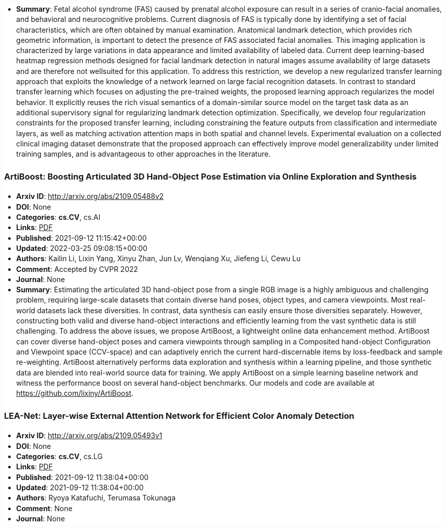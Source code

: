 - **Summary**: Fetal alcohol syndrome (FAS) caused by prenatal alcohol exposure can result in a series of cranio-facial anomalies, and behavioral and neurocognitive problems. Current diagnosis of FAS is typically done by identifying a set of facial characteristics, which are often obtained by manual examination. Anatomical landmark detection, which provides rich geometric information, is important to detect the presence of FAS associated facial anomalies. This imaging application is characterized by large variations in data appearance and limited availability of labeled data. Current deep learning-based heatmap regression methods designed for facial landmark detection in natural images assume availability of large datasets and are therefore not wellsuited for this application. To address this restriction, we develop a new regularized transfer learning approach that exploits the knowledge of a network learned on large facial recognition datasets. In contrast to standard transfer learning which focuses on adjusting the pre-trained weights, the proposed learning approach regularizes the model behavior. It explicitly reuses the rich visual semantics of a domain-similar source model on the target task data as an additional supervisory signal for regularizing landmark detection optimization. Specifically, we develop four regularization constraints for the proposed transfer learning, including constraining the feature outputs from classification and intermediate layers, as well as matching activation attention maps in both spatial and channel levels. Experimental evaluation on a collected clinical imaging dataset demonstrate that the proposed approach can effectively improve model generalizability under limited training samples, and is advantageous to other approaches in the literature.



### ArtiBoost: Boosting Articulated 3D Hand-Object Pose Estimation via Online Exploration and Synthesis
- **Arxiv ID**: http://arxiv.org/abs/2109.05488v2
- **DOI**: None
- **Categories**: **cs.CV**, cs.AI
- **Links**: [PDF](http://arxiv.org/pdf/2109.05488v2)
- **Published**: 2021-09-12 11:15:42+00:00
- **Updated**: 2022-03-25 09:08:15+00:00
- **Authors**: Kailin Li, Lixin Yang, Xinyu Zhan, Jun Lv, Wenqiang Xu, Jiefeng Li, Cewu Lu
- **Comment**: Accepted by CVPR 2022
- **Journal**: None
- **Summary**: Estimating the articulated 3D hand-object pose from a single RGB image is a highly ambiguous and challenging problem, requiring large-scale datasets that contain diverse hand poses, object types, and camera viewpoints. Most real-world datasets lack these diversities. In contrast, data synthesis can easily ensure those diversities separately. However, constructing both valid and diverse hand-object interactions and efficiently learning from the vast synthetic data is still challenging. To address the above issues, we propose ArtiBoost, a lightweight online data enhancement method. ArtiBoost can cover diverse hand-object poses and camera viewpoints through sampling in a Composited hand-object Configuration and Viewpoint space (CCV-space) and can adaptively enrich the current hard-discernable items by loss-feedback and sample re-weighting. ArtiBoost alternatively performs data exploration and synthesis within a learning pipeline, and those synthetic data are blended into real-world source data for training. We apply ArtiBoost on a simple learning baseline network and witness the performance boost on several hand-object benchmarks. Our models and code are available at https://github.com/lixiny/ArtiBoost.



### LEA-Net: Layer-wise External Attention Network for Efficient Color Anomaly Detection
- **Arxiv ID**: http://arxiv.org/abs/2109.05493v1
- **DOI**: None
- **Categories**: **cs.CV**, cs.LG
- **Links**: [PDF](http://arxiv.org/pdf/2109.05493v1)
- **Published**: 2021-09-12 11:38:04+00:00
- **Updated**: 2021-09-12 11:38:04+00:00
- **Authors**: Ryoya Katafuchi, Terumasa Tokunaga
- **Comment**: None
- **Journal**: None